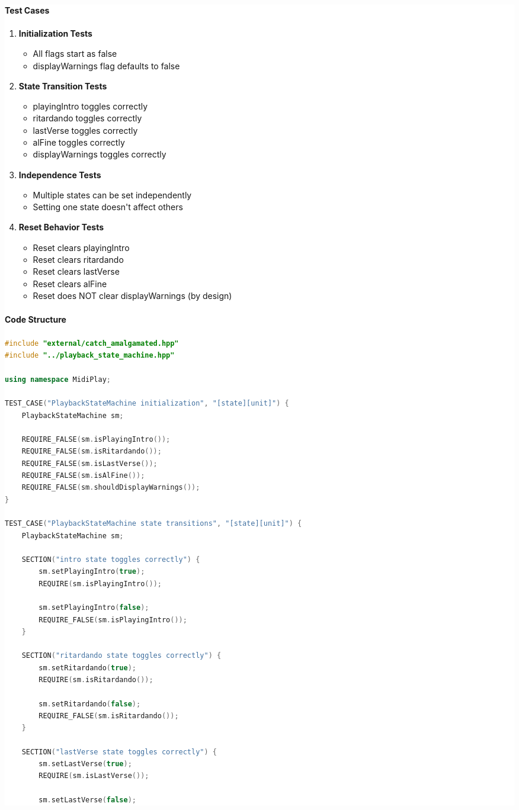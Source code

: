 #### Test Cases

1. **Initialization Tests**
   - All flags start as false
   - displayWarnings flag defaults to false

2. **State Transition Tests**
   - playingIntro toggles correctly
   - ritardando toggles correctly
   - lastVerse toggles correctly
   - alFine toggles correctly
   - displayWarnings toggles correctly

3. **Independence Tests**
   - Multiple states can be set independently
   - Setting one state doesn't affect others

4. **Reset Behavior Tests**
   - Reset clears playingIntro
   - Reset clears ritardando
   - Reset clears lastVerse
   - Reset clears alFine
   - Reset does NOT clear displayWarnings (by design)

#### Code Structure

```cpp
#include "external/catch_amalgamated.hpp"
#include "../playback_state_machine.hpp"

using namespace MidiPlay;

TEST_CASE("PlaybackStateMachine initialization", "[state][unit]") {
    PlaybackStateMachine sm;
    
    REQUIRE_FALSE(sm.isPlayingIntro());
    REQUIRE_FALSE(sm.isRitardando());
    REQUIRE_FALSE(sm.isLastVerse());
    REQUIRE_FALSE(sm.isAlFine());
    REQUIRE_FALSE(sm.shouldDisplayWarnings());
}

TEST_CASE("PlaybackStateMachine state transitions", "[state][unit]") {
    PlaybackStateMachine sm;
    
    SECTION("intro state toggles correctly") {
        sm.setPlayingIntro(true);
        REQUIRE(sm.isPlayingIntro());
        
        sm.setPlayingIntro(false);
        REQUIRE_FALSE(sm.isPlayingIntro());
    }
    
    SECTION("ritardando state toggles correctly") {
        sm.setRitardando(true);
        REQUIRE(sm.isRitardando());
        
        sm.setRitardando(false);
        REQUIRE_FALSE(sm.isRitardando());
    }
    
    SECTION("lastVerse state toggles correctly") {
        sm.setLastVerse(true);
        REQUIRE(sm.isLastVerse());
        
        sm.setLastVerse(false);
```